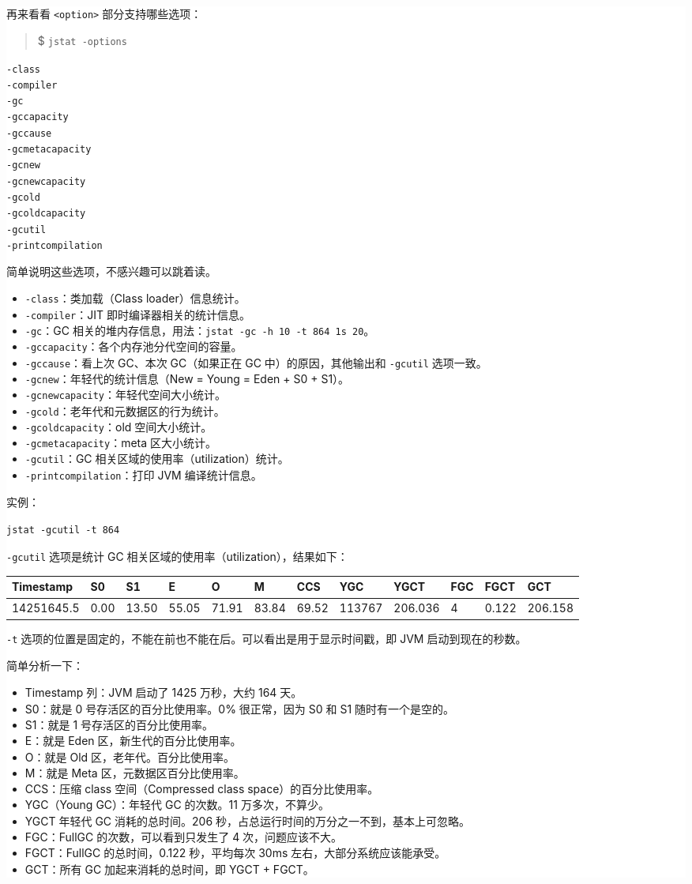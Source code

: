 再来看看 `<option>` 部分支持哪些选项：

> $ `jstat -options`

```
-class
-compiler
-gc
-gccapacity
-gccause
-gcmetacapacity
-gcnew
-gcnewcapacity
-gcold
-gcoldcapacity
-gcutil
-printcompilation
```

简单说明这些选项，不感兴趣可以跳着读。

- `-class`：类加载（Class loader）信息统计。
- `-compiler`：JIT 即时编译器相关的统计信息。
- `-gc`：GC 相关的堆内存信息，用法：`jstat -gc -h 10 -t 864 1s 20`。
- `-gccapacity`：各个内存池分代空间的容量。
- `-gccause`：看上次 GC、本次 GC（如果正在 GC 中）的原因，其他输出和 `-gcutil` 选项一致。
- `-gcnew`：年轻代的统计信息（New = Young = Eden + S0 + S1）。
- `-gcnewcapacity`：年轻代空间大小统计。
- `-gcold`：老年代和元数据区的行为统计。
- `-gcoldcapacity`：old 空间大小统计。
- `-gcmetacapacity`：meta 区大小统计。
- `-gcutil`：GC 相关区域的使用率（utilization）统计。
- `-printcompilation`：打印 JVM 编译统计信息。

实例：

```shell
jstat -gcutil -t 864
```

`-gcutil` 选项是统计 GC 相关区域的使用率（utilization），结果如下：

| Timestamp  | S0   | S1    | E     | O     | M     | CCS   | YGC    | YGCT    | FGC  | FGCT  | GCT     |
| :--------- | :--- | :---- | :---- | :---- | :---- | :---- | :----- | :------ | :--- | :---- | :------ |
| 14251645.5 | 0.00 | 13.50 | 55.05 | 71.91 | 83.84 | 69.52 | 113767 | 206.036 | 4    | 0.122 | 206.158 |

`-t` 选项的位置是固定的，不能在前也不能在后。可以看出是用于显示时间戳，即 JVM 启动到现在的秒数。

简单分析一下：

- Timestamp 列：JVM 启动了 1425 万秒，大约 164 天。
- S0：就是 0 号存活区的百分比使用率。0% 很正常，因为 S0 和 S1 随时有一个是空的。
- S1：就是 1 号存活区的百分比使用率。
- E：就是 Eden 区，新生代的百分比使用率。
- O：就是 Old 区，老年代。百分比使用率。
- M：就是 Meta 区，元数据区百分比使用率。
- CCS：压缩 class 空间（Compressed class space）的百分比使用率。
- YGC（Young GC）：年轻代 GC 的次数。11 万多次，不算少。
- YGCT 年轻代 GC 消耗的总时间。206 秒，占总运行时间的万分之一不到，基本上可忽略。
- FGC：FullGC 的次数，可以看到只发生了 4 次，问题应该不大。
- FGCT：FullGC 的总时间，0.122 秒，平均每次 30ms 左右，大部分系统应该能承受。
- GCT：所有 GC 加起来消耗的总时间，即 YGCT + FGCT。
